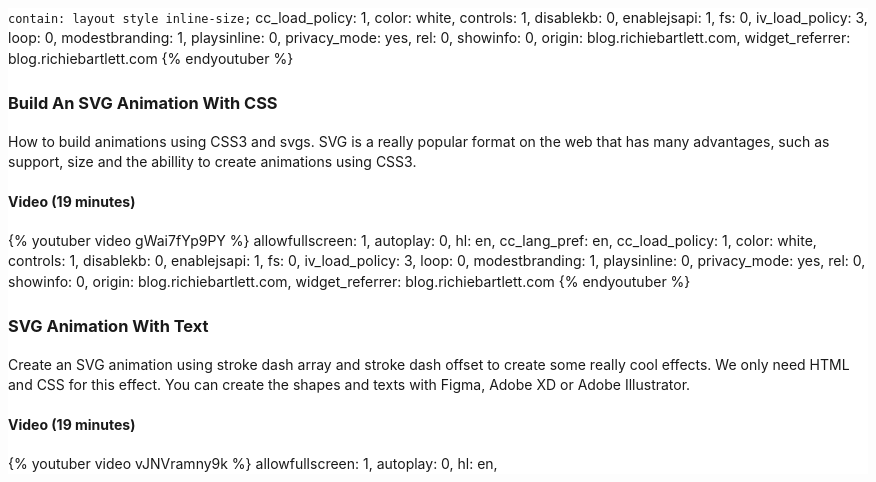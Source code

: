  ```contain: layout style inline-size;```
  cc_load_policy: 1,
  color: white,
  controls: 1,
  disablekb: 0,
  enablejsapi: 1,
  fs: 0,
  iv_load_policy: 3,
  loop: 0,
  modestbranding: 1,
  playsinline: 0,
  privacy_mode: yes,
  rel: 0,
  showinfo: 0,
  origin: blog.richiebartlett.com,
  widget_referrer: blog.richiebartlett.com
{% endyoutuber %}





### Build An SVG Animation With CSS
 How to build animations using CSS3 and svgs. SVG is a really popular format on the web that has many advantages, such as support, size and the abillity to create animations using CSS3.

#### Video (19 minutes)
{% youtuber video gWai7fYp9PY %} 
  allowfullscreen: 1,
  autoplay: 0,
  hl: en,
  cc_lang_pref: en,
  cc_load_policy: 1,
  color: white,
  controls: 1,
  disablekb: 0,
  enablejsapi: 1,
  fs: 0,
  iv_load_policy: 3,
  loop: 0,
  modestbranding: 1,
  playsinline: 0,
  privacy_mode: yes,
  rel: 0,
  showinfo: 0,
  origin: blog.richiebartlett.com,
  widget_referrer: blog.richiebartlett.com
{% endyoutuber %}





### SVG Animation With Text
 Create an SVG animation using stroke dash array and stroke dash offset to create some really cool effects.
 We only need HTML and CSS for this effect. You can create the shapes and texts with Figma, Adobe XD or Adobe Illustrator.

#### Video (19 minutes)
{% youtuber video vJNVramny9k %} 
  allowfullscreen: 1,
  autoplay: 0,
  hl: en,
 ```